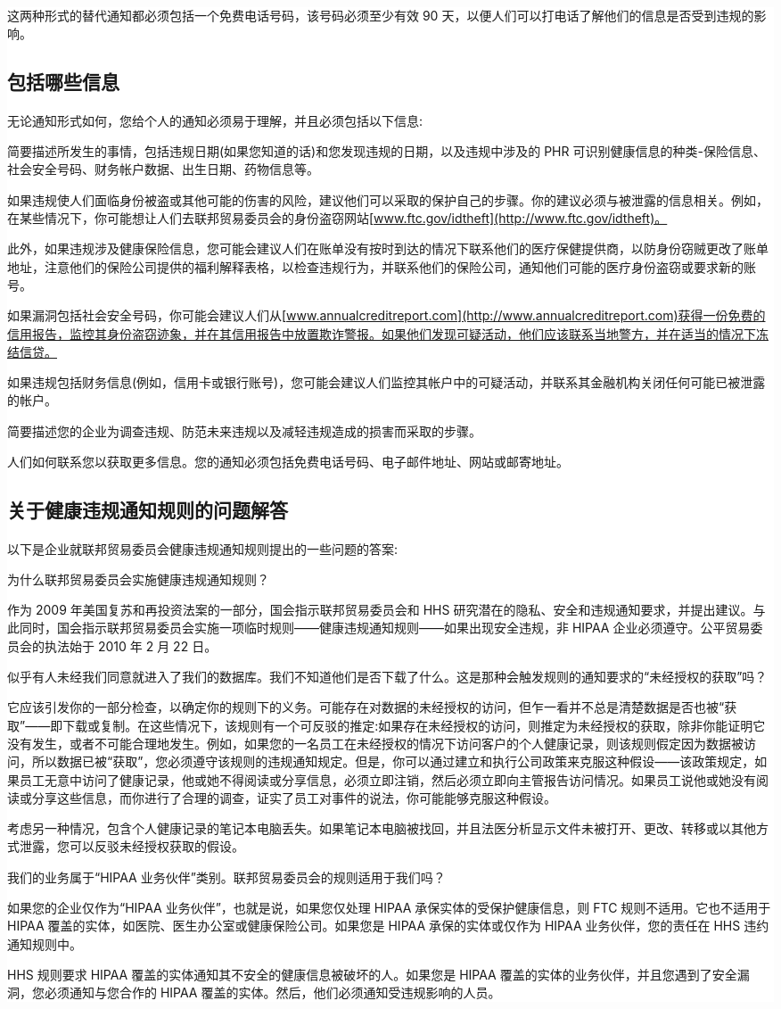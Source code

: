 这两种形式的替代通知都必须包括一个免费电话号码，该号码必须至少有效 90 天，以便人们可以打电话了解他们的信息是否受到违规的影响。

</section>

<section>

## 包括哪些信息

无论通知形式如何，您给个人的通知必须易于理解，并且必须包括以下信息:

简要描述所发生的事情，包括违规日期(如果您知道的话)和您发现违规的日期，以及违规中涉及的 PHR 可识别健康信息的种类-保险信息、社会安全号码、财务帐户数据、出生日期、药物信息等。

如果违规使人们面临身份被盗或其他可能的伤害的风险，建议他们可以采取的保护自己的步骤。你的建议必须与被泄露的信息相关。例如，在某些情况下，你可能想让人们去联邦贸易委员会的身份盗窃网站[www.ftc.gov/idtheft](http://www.ftc.gov/idtheft)。

此外，如果违规涉及健康保险信息，您可能会建议人们在账单没有按时到达的情况下联系他们的医疗保健提供商，以防身份窃贼更改了账单地址，注意他们的保险公司提供的福利解释表格，以检查违规行为，并联系他们的保险公司，通知他们可能的医疗身份盗窃或要求新的账号。

如果漏洞包括社会安全号码，你可能会建议人们从[www.annualcreditreport.com](http://www.annualcreditreport.com)获得一份免费的信用报告，监控其身份盗窃迹象，并在其信用报告中放置欺诈警报。如果他们发现可疑活动，他们应该联系当地警方，并在适当的情况下冻结信贷。

如果违规包括财务信息(例如，信用卡或银行账号)，您可能会建议人们监控其帐户中的可疑活动，并联系其金融机构关闭任何可能已被泄露的帐户。

简要描述您的企业为调查违规、防范未来违规以及减轻违规造成的损害而采取的步骤。

人们如何联系您以获取更多信息。您的通知必须包括免费电话号码、电子邮件地址、网站或邮寄地址。

</section>

<section>

## 关于健康违规通知规则的问题解答

以下是企业就联邦贸易委员会健康违规通知规则提出的一些问题的答案:

为什么联邦贸易委员会实施健康违规通知规则？

作为 2009 年美国复苏和再投资法案的一部分，国会指示联邦贸易委员会和 HHS 研究潜在的隐私、安全和违规通知要求，并提出建议。与此同时，国会指示联邦贸易委员会实施一项临时规则——健康违规通知规则——如果出现安全违规，非 HIPAA 企业必须遵守。公平贸易委员会的执法始于 2010 年 2 月 22 日。

似乎有人未经我们同意就进入了我们的数据库。我们不知道他们是否下载了什么。这是那种会触发规则的通知要求的“未经授权的获取”吗？

它应该引发你的一部分检查，以确定你的规则下的义务。可能存在对数据的未经授权的访问，但乍一看并不总是清楚数据是否也被“获取”——即下载或复制。在这些情况下，该规则有一个可反驳的推定:如果存在未经授权的访问，则推定为未经授权的获取，除非你能证明它没有发生，或者不可能合理地发生。例如，如果您的一名员工在未经授权的情况下访问客户的个人健康记录，则该规则假定因为数据被访问，所以数据已被“获取”，您必须遵守该规则的违规通知规定。但是，你可以通过建立和执行公司政策来克服这种假设——该政策规定，如果员工无意中访问了健康记录，他或她不得阅读或分享信息，必须立即注销，然后必须立即向主管报告访问情况。如果员工说他或她没有阅读或分享这些信息，而你进行了合理的调查，证实了员工对事件的说法，你可能能够克服这种假设。

考虑另一种情况，包含个人健康记录的笔记本电脑丢失。如果笔记本电脑被找回，并且法医分析显示文件未被打开、更改、转移或以其他方式泄露，您可以反驳未经授权获取的假设。

我们的业务属于“HIPAA 业务伙伴”类别。联邦贸易委员会的规则适用于我们吗？

如果您的企业仅作为“HIPAA 业务伙伴”，也就是说，如果您仅处理 HIPAA 承保实体的受保护健康信息，则 FTC 规则不适用。它也不适用于 HIPAA 覆盖的实体，如医院、医生办公室或健康保险公司。如果您是 HIPAA 承保的实体或仅作为 HIPAA 业务伙伴，您的责任在 HHS 违约通知规则中。

HHS 规则要求 HIPAA 覆盖的实体通知其不安全的健康信息被破坏的人。如果您是 HIPAA 覆盖的实体的业务伙伴，并且您遇到了安全漏洞，您必须通知与您合作的 HIPAA 覆盖的实体。然后，他们必须通知受违规影响的人员。

</section>

<section>
